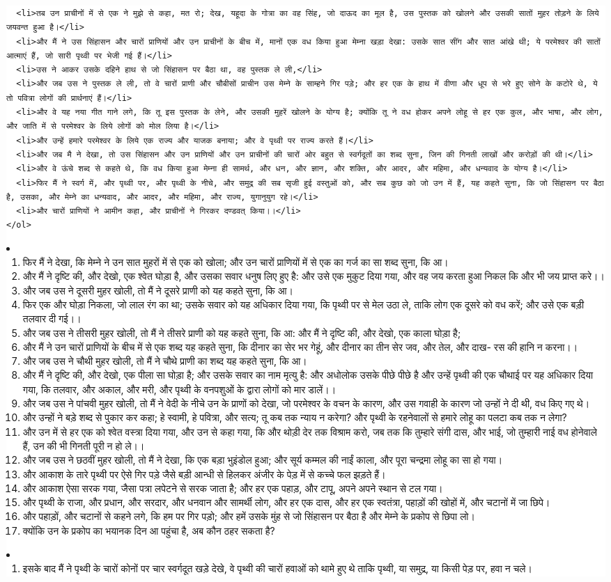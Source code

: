       <li>तब उन प्राचीनों में से एक ने मुझे से कहा, मत रो; देख, यहूदा के गोत्रा का वह सिंह, जो दाऊद का मूल है, उस पुस्तक को खोलने और उसकी सातों मुहर तोड़ने के लिये जयवन्त हुआ है।</li>
      <li>और मैं ने उस सिंहासन और चारों प्राणियों और उन प्राचीनों के बीच में, मानों एक वध किया हुआ मेम्ना खड़ा देखा: उसके सात सींग और सात आंखे थी; ये परमेश्वर की सातों आत्माएं हैं, जो सारी पृथ्वी पर भेजी गई हैं।</li>
      <li>उस ने आकर उसके दहिने हाथ से जो सिंहासन पर बैठा था, वह पुस्तक ले ली,</li>
      <li>और जब उस ने पुस्तक ले ली, तो वे चारों प्राणी और चौबीसों प्राचीन उस मेम्ने के साम्हने गिर पड़े; और हर एक के हाथ में वीणा और धूप से भरे हुए सोने के कटोरे थे, ये तो पवित्रा लोगों की प्रार्थनाएं हैं।</li>
      <li>और वे यह नया गीत गाने लगे, कि तू इस पुस्तक के लेने, और उसकी मुहरें खोलने के योग्य है; क्योंकि तू ने वध होकर अपने लोहू से हर एक कुल, और भाषा, और लोग, और जाति में से परमेश्वर के लिये लोगों को मोल लिया है।</li>
      <li>और उन्हें हमारे परमेश्वर के लिये एक राज्य और याजक बनाया; और वे पृथ्वी पर राज्य करते हैं।</li>
      <li>और जब मै ने देखा, तो उस सिंहासन और उन प्राणियों और उन प्राचीनों की चारों ओर बहुत से स्वर्गदूतों का शब्द सुना, जिन की गिनती लाखों और करोड़ों की थी।</li>
      <li>और वे ऊंचे शब्द से कहते थे, कि वध किया हुआ मेम्ना ही सामर्थ, और धन, और ज्ञान, और शक्ति, और आदर, और महिमा, और धन्यवाद के योग्य है।</li>
      <li>फिर मैं ने स्वर्ग में, और पृथ्वी पर, और पृथ्वी के नीचे, और समुद्र की सब सृजी हुई वस्तुओं को, और सब कुछ को जो उन में हैं, यह कहते सुना, कि जो सिंहासन पर बैठा है, उसका, और मेम्ने का धन्यवाद, और आदर, और महिमा, और राज्य, युगानुयुग रहे।</li>
      <li>और चारों प्राणियों ने आमीन कहा, और प्राचीनों ने गिरकर दण्डवत् किया।।</li>
    </ol>
  </li>
  <li>
    <ol>
      <li>फिर मैं ने देखा, कि मेम्ने ने उन सात मुहरों में से एक को खोला; और उन चारों प्राणियों में से एक का गर्ज का सा शब्द सुना, कि आ।</li>
      <li>और मैं ने दृष्टि की, और देखो, एक श्वेत घोड़ा है, और उसका सवार धनुष लिए हुए है: और उसे एक मुकुट दिया गया, और वह जय करता हुआ निकल कि और भी जय प्राप्त करे।।</li>
      <li>और जब उस ने दूसरी मुहर खोली, तो मैं ने दूसरे प्राणी को यह कहते सुना, कि आ।</li>
      <li>फिर एक और घोड़ा निकला, जो लाल रंग का था; उसके सवार को यह अधिकार दिया गया, कि पृथ्वी पर से मेल उठा ले, ताकि लोग एक दूसरे को वध करें; और उसे एक बड़ी तलवार दी गई।।</li>
      <li>और जब उस ने तीसरी मुहर खोली, तो मैं ने तीसरे प्राणी को यह कहते सुना, कि आ: और मैं ने दृष्टि की, और देखो, एक काला घोड़ा है;</li>
      <li>और मैं ने उन चारों प्राणियों के बीच में से एक शब्द यह कहते सुना, कि दीनार का सेर भर गेहूं, और दीनार का तीन सेर जव, और तेल, और दाख- रस की हानि न करना।।</li>
      <li>और जब उस ने चौथी मुहर खोली, तो मैं ने चौथे प्राणी का शब्द यह कहते सुना, कि आ।</li>
      <li>और मैं ने दृष्टि की, और देखो, एक पीला सा घोड़ा है; और उसके सवार का नाम मृत्यु है: और अधोलोक उसके पीछे पीछे है और उन्हें पृथ्वी की एक चौथाई पर यह अधिकार दिया गया, कि तलवार, और अकाल, और मरी, और पृथ्वी के वनपशुओं के द्वारा लोगों को मार डालें।।</li>
      <li>और जब उस ने पांचवी मुहर खोली, तो मैं ने वेदी के नीचे उन के प्राणों को देखा, जो परमेश्वर के वचन के कारण, और उस गवाही के कारण जो उन्हों ने दी थी, वध किए गए थे।</li>
      <li>और उन्हों ने बड़े शब्द से पुकार कर कहा; हे स्वामी, हे पवित्रा, और सत्य; तू कब तक न्याय न करेगा? और पृथ्वी के रहनेवालों से हमारे लोहू का पलटा कब तक न लेगा?</li>
      <li>और उन में से हर एक को श्वेत वस्त्रा दिया गया, और उन से कहा गया, कि और थोड़ी देर तक विश्राम करो, जब तक कि तुम्हारे संगी दास, और भाई, जो तुम्हारी नाई वध होनेवाले हैं, उन की भी गिनती पूरी न हो ले।।</li>
      <li>और जब उस ने छठवीं मुहर खोली, तो मैं ने देखा, कि एक बड़ा भुइंडोल हुआ; और सूर्य कम्मल की नाईं काला, और पूरा चन्द्रमा लोहू का सा हो गया।</li>
      <li>और आकाश के तारे पृथ्वी पर ऐसे गिर पड़े जैसे बड़ी आन्धी से हिलकर अंजीर के पेड़ में से कच्चे फल झड़ते हैं।</li>
      <li>और आकाश ऐसा सरक गया, जैसा पत्रा लपेटने से सरक जाता है; और हर एक पहाड़, और टापू, अपने अपने स्थान से टल गया।</li>
      <li>और पृथ्वी के राजा, और प्रधान, और सरदार, और धनवान और सामर्थी लोग, और हर एक दास, और हर एक स्वतंत्रा, पहाड़ों की खोहों में, और चटानों में जा छिपे।</li>
      <li>और पहाड़ों, और चटानों से कहने लगे, कि हम पर गिर पड़ो; और हमें उसके मुंह से जो सिंहासन पर बैठा है और मेम्ने के प्रकोप से छिपा लो।</li>
      <li>क्योंकि उन के प्रकोप का भयानक दिन आ पहुंचा है, अब कौन ठहर सकता है?</li>
    </ol>
  </li>
  <li>
    <ol>
      <li>इसके बाद मैं ने पृथ्वी के चारों कोनों पर चार स्वर्गदूत खड़े देखे, वे पृथ्वी की चारों हवाओं को थामे हुए थे ताकि पृथ्वी, या समुद्र, या किसी पेड़ पर, हवा न चले।</li>